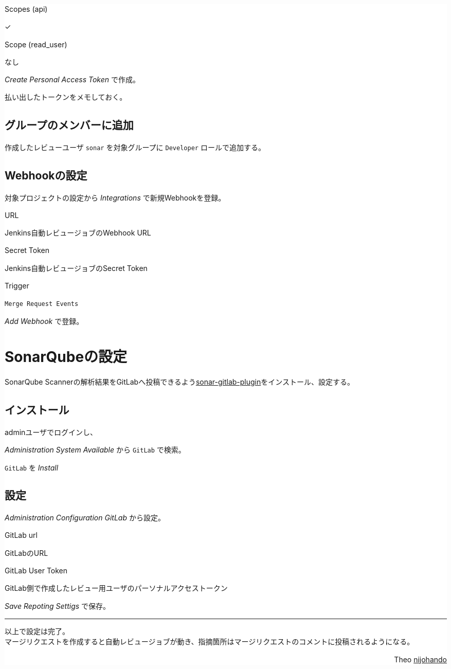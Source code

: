 Scopes (api)

✓

Scope (read\_user)

なし

_Create Personal Access Token_ で作成。

払い出したトークンをメモしておく。

グループのメンバーに追加
------------

作成したレビューユーザ `sonar` を対象グループに `Developer` ロールで追加する。

Webhookの設定
----------

対象プロジェクトの設定から _Integrations_ で新規Webhookを登録。

URL

Jenkins自動レビュージョブのWebhook URL

Secret Token

Jenkins自動レビュージョブのSecret Token

Trigger

`Merge Request Events`

_Add Webhook_ で登録。

SonarQubeの設定
============

SonarQube Scannerの解析結果をGitLabへ投稿できるよう[sonar-gitlab-plugin](https://gitlab.talanlabs.com/gabriel-allaigre/sonar-gitlab-plugin)をインストール、設定する。

インストール
------

adminユーザでログインし、

_Administration_ _System_ _Available_ から `GitLab` で検索。

`GitLab` を _Install_

設定
--

_Administration_ _Configuration_ _GitLab_ から設定。

GitLab url

GitLabのURL

GitLab User Token

GitLab側で作成したレビュー用ユーザのパーソナルアクセストークン

_Save Repoting Settigs_ で保存。

* * *

以上で設定は完了。  
マージリクエストを作成すると自動レビュージョブが動き、指摘箇所はマージリクエストのコメントに投稿されるようになる。

<div style="text-align: right">Theo <a href="https://blog.nijohando.jp/post/gitlab-merge-request-sonarqube/">nijohando</a></div>